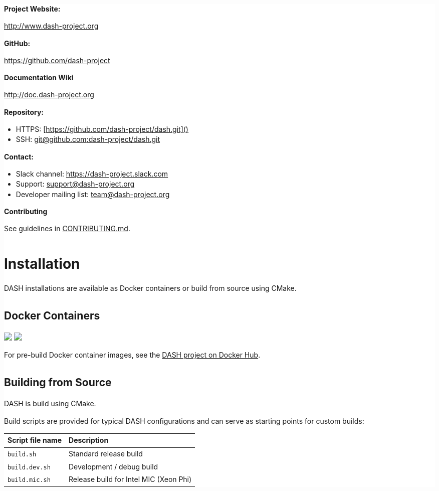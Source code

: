 **Project Website:**

http://www.dash-project.org

**GitHub:**

https://github.com/dash-project

**Documentation Wiki**

http://doc.dash-project.org

**Repository:**

- HTTPS: [https://github.com/dash-project/dash.git]()
- SSH: [git@github.com:dash-project/dash.git]()

**Contact:**

- Slack channel: <https://dash-project.slack.com>
- Support: support@dash-project.org 
- Developer mailing list: team@dash-project.org

**Contributing**

See guidelines in [CONTRIBUTING.md](https://github.com/dash-project/dash/blob/development/CONTRIBUTING.md).


Installation
============

DASH installations are available as Docker containers or build from source
using CMake.


Docker Containers
-----------------

[![](https://images.microbadger.com/badges/version/dashproject/dash:mpich.svg)](https://microbadger.com/images/dashproject/dash:mpich "DASH Docker Container (MPICH backend)")
[![](https://images.microbadger.com/badges/version/dashproject/dash:openmpi.svg)](https://microbadger.com/images/dashproject/dash:openmpi "DASH Docker Container (OpenMPI backend)")

For pre-build Docker container images, see the
[DASH project on Docker Hub](https://hub.docker.com/r/dashproject).


Building from Source
--------------------

DASH is build using CMake.

Build scripts are provided for typical DASH configurations and can serve
as starting points for custom builds:


Script file name | Description 
:--------------- | :-------------------------------------
`build.sh`       | Standard release build
`build.dev.sh`   | Development / debug build
`build.mic.sh`   | Release build for Intel MIC (Xeon Phi)
